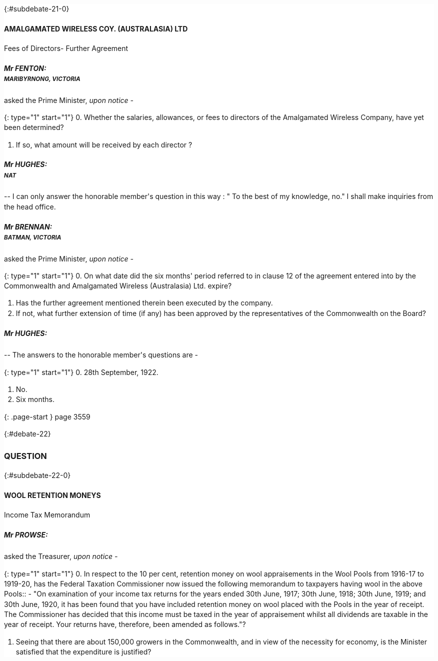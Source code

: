 {:#subdebate-21-0}
#### AMALGAMATED WIRELESS COY. (AUSTRALASIA) LTD

Fees of Directors- Further Agreement

##### Mr FENTON:<br><small class="text-muted">MARIBYRNONG, VICTORIA</small>

asked the Prime Minister,  *upon notice -* 

{: type="1" start="1"}
0. Whether the salaries, allowances, or fees to directors of the Amalgamated Wireless Company, have yet been determined? 
1. If so, what amount will be received by each director ? 

##### Mr HUGHES:<br><small class="text-muted">NAT</small>

-- I can only answer the honorable member's question in this way : " To the best of my knowledge, no." I shall make inquiries from the head office. 

##### Mr BRENNAN:<br><small class="text-muted">BATMAN, VICTORIA</small>

asked the Prime Minister,  *upon notice -* 

{: type="1" start="1"}
0. On what date did the six months' period referred to in clause 12 of the agreement entered into by the Commonwealth and Amalgamated Wireless (Australasia) Ltd. expire? 
1. Has the further agreement mentioned therein been executed by the company. 
2. If not, what further extension of time (if any) has been approved by the representatives of the Commonwealth on the Board? 

##### Mr HUGHES:

-- The answers to the honorable member's questions are - 

{: type="1" start="1"}
0. 28th September, 1922. 
1. No. 
2. Six months. 

{: .page-start }
page 3559

{:#debate-22}
### QUESTION

{:#subdebate-22-0}
#### WOOL RETENTION MONEYS

Income Tax Memorandum

##### Mr PROWSE:

asked the Treasurer,  *upon notice -* 

{: type="1" start="1"}
0. In respect to the 10 per cent, retention money on wool appraisements in the Wool Pools from 1916-17 to 1919-20, has the Federal Taxation Commissioner now issued the following memorandum to taxpayers having wool in the above Pools:: - "On examination of your income tax returns for the years ended 30th June, 1917; 30th June, 1918; 30th June, 1919; and 30th June, 1920, it has been found that you have included retention money on wool placed with the Pools in the year of receipt. The Commissioner has decided that this income must be taxed in the year of appraisement whilst all dividends are taxable in the year of receipt. Your returns have, therefore, been amended as follows."? 
1. Seeing that there are about 150,000 growers in the Commonwealth, and in view of the necessity for economy, is the Minister satisfied that the expenditure is justified? 
